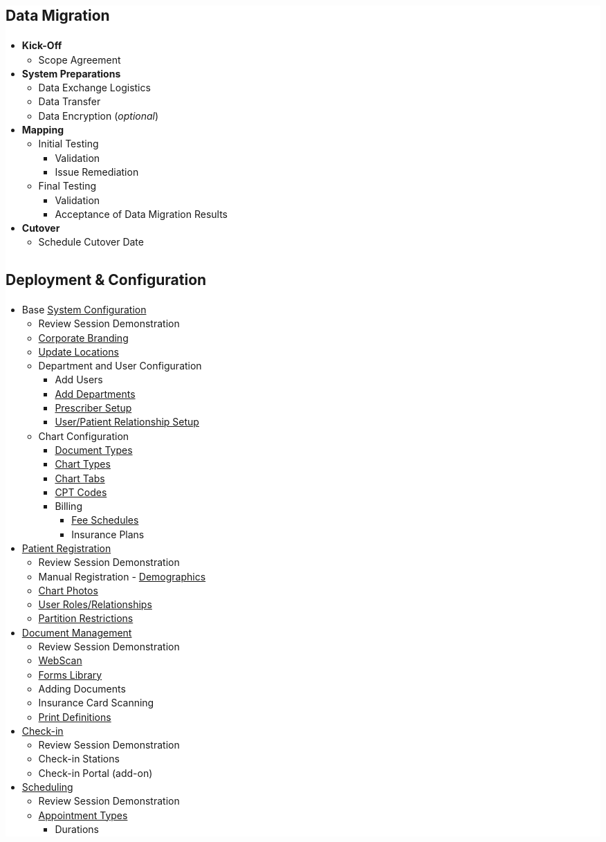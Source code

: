   
## Data Migration  

* <strong>Kick-Off</strong>
   * Scope Agreement
* <strong>System Preparations</strong>
   * Data Exchange Logistics
   * Data Transfer
   * Data Encryption (<em>optional</em>)
* <strong>Mapping</strong>
   * Initial Testing
      * Validation
      * Issue Remediation
   * Final Testing
      * Validation
      * Acceptance of Data Migration Results
* <strong>Cutover</strong>
   * Schedule Cutover Date
  
## Deployment & Configuration  

* Base [System Configuration](review-sessions/review-session-system-configuration.md)
   * Review Session Demonstration
   * [Corporate Branding](../functions/system-configuration/system-files-management.md)
   * [Update Locations](../functions/system-configuration/locations-management.md)
   * Department and User Configuration
      * Add Users
      * [Add Departments](../functions/system-configuration/managing-departments.md)
      * [Prescriber Setup](../functions/system-administration/system-controls/setting-up-e-prescribers.md)
      * [User/Patient Relationship Setup](../functions/patient-registration/medical-contacts-contacts,-relationships,-and-user-patient-relationships.md)
   * Chart Configuration
      * [Document Types](../functions/system-configuration/document-type-tab.md)
      * [Chart Types](../functions/system-configuration/chart-types-editor.md)
      * [Chart Tabs](../functions/system-configuration/chart-tabs.md)
      * [CPT Codes](https://drive.google.com/open?id=17lF5jX7q3_oBclS7j9Y5bnpEScivaFnrSwrgQT-0yj8)
      * Billing
         * [Fee Schedules](../functions/system-configuration/fee-schedules.md)
         * Insurance Plans
* [Patient Registration](review-sessions/review-session-patient-registration.md)
   * Review Session Demonstration
   * Manual Registration - [Demographics](../functions/e-chart/demographics-tab-summary.md)
   * [Chart Photos](../functions/document-management/documents-and-forms/picture-photo-documents.md)
   * [User Roles/Relationships](../functions/patient-registration/medical-contacts-contacts,-relationships,-and-user-patient-relationships.md)
   * [Partition Restrictions](../functions/system-administration/system-controls/partition-manager.md)
* [Document Management](review-sessions/review-session-document-management.md)
   * Review Session Demonstration
   * [WebScan](../functions/document-management/scanning-and-indexing/scanning.md)
   * [Forms Library](../functions/document-management/documents-and-forms/form-documents.md)
   * Adding Documents
   * Insurance Card Scanning
   * [Print Definitions](../functions/document-management/printing-and-print-definitions/print-definitions.md)
* [Check-in](review-sessions/review-session-checkin.md)
   * Review Session Demonstration
   * Check-in Stations
   * Check-in Portal (add-on)
* [Scheduling](review-sessions/review-session-scheduler.md)
   * Review Session Demonstration
   * [Appointment Types](../functions/scheduling/appt-types-tab.md)
      * Durations